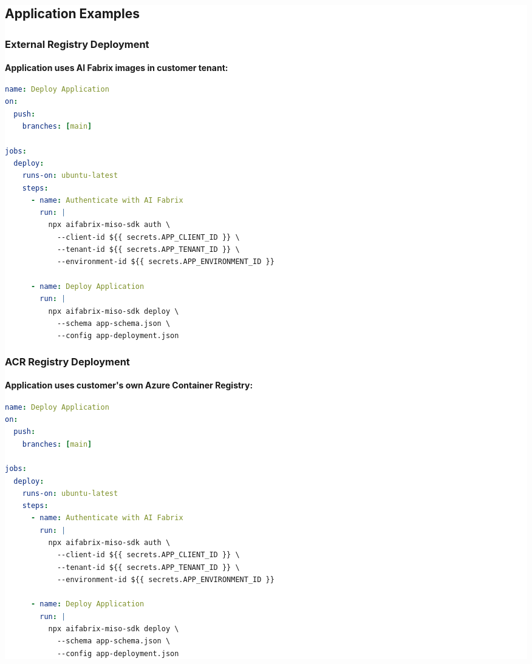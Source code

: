 ## Application Examples

### External Registry Deployment

**Application uses AI Fabrix images in customer tenant:**

```yaml
name: Deploy Application
on:
  push:
    branches: [main]

jobs:
  deploy:
    runs-on: ubuntu-latest
    steps:
      - name: Authenticate with AI Fabrix
        run: |
          npx aifabrix-miso-sdk auth \
            --client-id ${{ secrets.APP_CLIENT_ID }} \
            --tenant-id ${{ secrets.APP_TENANT_ID }} \
            --environment-id ${{ secrets.APP_ENVIRONMENT_ID }}
      
      - name: Deploy Application
        run: |
          npx aifabrix-miso-sdk deploy \
            --schema app-schema.json \
            --config app-deployment.json
```

### ACR Registry Deployment

**Application uses customer's own Azure Container Registry:**

```yaml
name: Deploy Application
on:
  push:
    branches: [main]

jobs:
  deploy:
    runs-on: ubuntu-latest
    steps:
      - name: Authenticate with AI Fabrix
        run: |
          npx aifabrix-miso-sdk auth \
            --client-id ${{ secrets.APP_CLIENT_ID }} \
            --tenant-id ${{ secrets.APP_TENANT_ID }} \
            --environment-id ${{ secrets.APP_ENVIRONMENT_ID }}
      
      - name: Deploy Application
        run: |
          npx aifabrix-miso-sdk deploy \
            --schema app-schema.json \
            --config app-deployment.json
```
